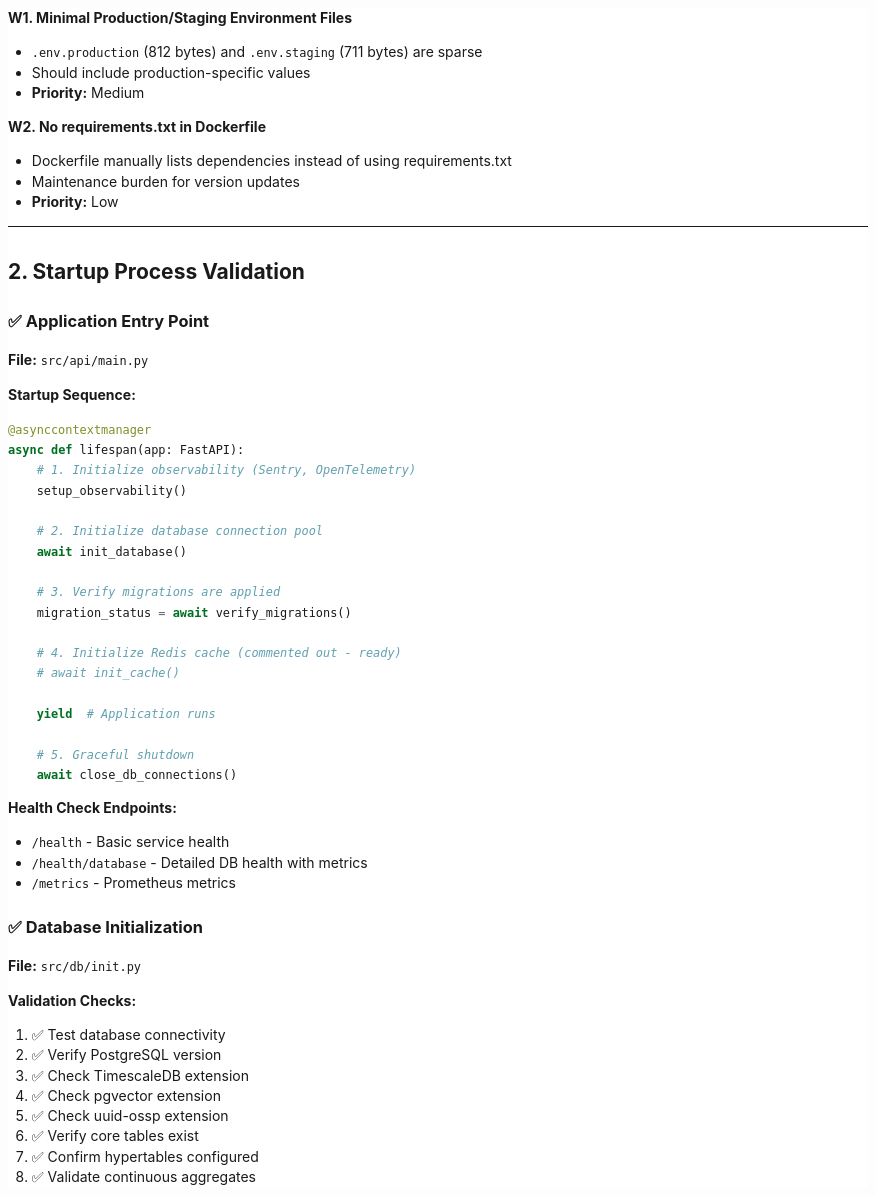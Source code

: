 **W1. Minimal Production/Staging Environment Files**
- `.env.production` (812 bytes) and `.env.staging` (711 bytes) are sparse
- Should include production-specific values
- **Priority:** Medium

**W2. No requirements.txt in Dockerfile**
- Dockerfile manually lists dependencies instead of using requirements.txt
- Maintenance burden for version updates
- **Priority:** Low

---

## 2. Startup Process Validation

### ✅ Application Entry Point

**File:** `src/api/main.py`

**Startup Sequence:**
```python
@asynccontextmanager
async def lifespan(app: FastAPI):
    # 1. Initialize observability (Sentry, OpenTelemetry)
    setup_observability()

    # 2. Initialize database connection pool
    await init_database()

    # 3. Verify migrations are applied
    migration_status = await verify_migrations()

    # 4. Initialize Redis cache (commented out - ready)
    # await init_cache()

    yield  # Application runs

    # 5. Graceful shutdown
    await close_db_connections()
```

**Health Check Endpoints:**
- `/health` - Basic service health
- `/health/database` - Detailed DB health with metrics
- `/metrics` - Prometheus metrics

### ✅ Database Initialization

**File:** `src/db/init.py`

**Validation Checks:**
1. ✅ Test database connectivity
2. ✅ Verify PostgreSQL version
3. ✅ Check TimescaleDB extension
4. ✅ Check pgvector extension
5. ✅ Check uuid-ossp extension
6. ✅ Verify core tables exist
7. ✅ Confirm hypertables configured
8. ✅ Validate continuous aggregates

